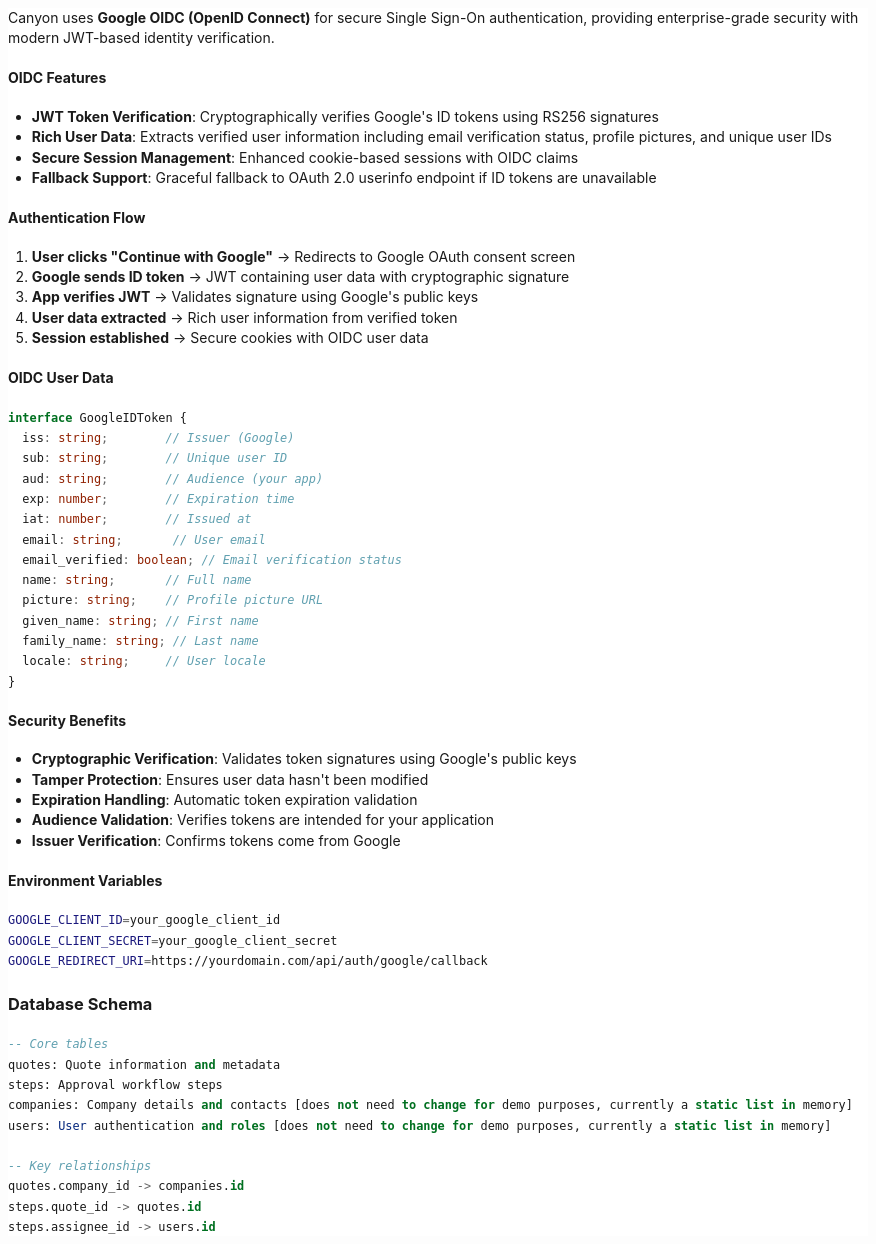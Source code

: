 Canyon uses **Google OIDC (OpenID Connect)** for secure Single Sign-On authentication, providing enterprise-grade security with modern JWT-based identity verification.

#### **OIDC Features**
- **JWT Token Verification**: Cryptographically verifies Google's ID tokens using RS256 signatures
- **Rich User Data**: Extracts verified user information including email verification status, profile pictures, and unique user IDs
- **Secure Session Management**: Enhanced cookie-based sessions with OIDC claims
- **Fallback Support**: Graceful fallback to OAuth 2.0 userinfo endpoint if ID tokens are unavailable

#### **Authentication Flow**
1. **User clicks "Continue with Google"** → Redirects to Google OAuth consent screen
2. **Google sends ID token** → JWT containing user data with cryptographic signature
3. **App verifies JWT** → Validates signature using Google's public keys
4. **User data extracted** → Rich user information from verified token
5. **Session established** → Secure cookies with OIDC user data

#### **OIDC User Data**
```typescript
interface GoogleIDToken {
  iss: string;        // Issuer (Google)
  sub: string;        // Unique user ID
  aud: string;        // Audience (your app)
  exp: number;        // Expiration time
  iat: number;        // Issued at
  email: string;       // User email
  email_verified: boolean; // Email verification status
  name: string;       // Full name
  picture: string;    // Profile picture URL
  given_name: string; // First name
  family_name: string; // Last name
  locale: string;     // User locale
}
```

#### **Security Benefits**
- **Cryptographic Verification**: Validates token signatures using Google's public keys
- **Tamper Protection**: Ensures user data hasn't been modified
- **Expiration Handling**: Automatic token expiration validation
- **Audience Validation**: Verifies tokens are intended for your application
- **Issuer Verification**: Confirms tokens come from Google

#### **Environment Variables**
```bash
GOOGLE_CLIENT_ID=your_google_client_id
GOOGLE_CLIENT_SECRET=your_google_client_secret
GOOGLE_REDIRECT_URI=https://yourdomain.com/api/auth/google/callback
```

### Database Schema
```sql
-- Core tables
quotes: Quote information and metadata
steps: Approval workflow steps
companies: Company details and contacts [does not need to change for demo purposes, currently a static list in memory]
users: User authentication and roles [does not need to change for demo purposes, currently a static list in memory]

-- Key relationships
quotes.company_id -> companies.id
steps.quote_id -> quotes.id
steps.assignee_id -> users.id
```